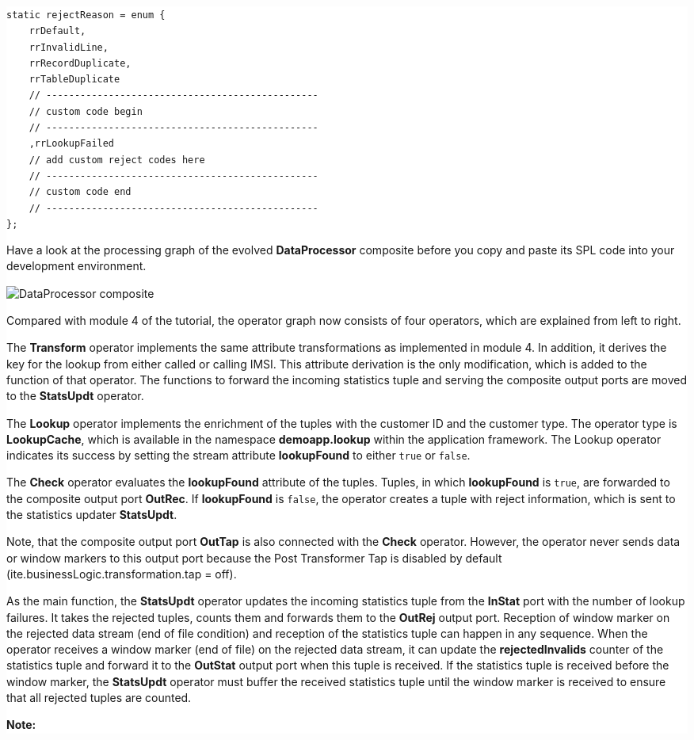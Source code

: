     static rejectReason = enum {
        rrDefault,
        rrInvalidLine,
        rrRecordDuplicate,
        rrTableDuplicate
        // ------------------------------------------------
        // custom code begin
        // ------------------------------------------------
        ,rrLookupFailed
        // add custom reject codes here
        // ------------------------------------------------
        // custom code end
        // ------------------------------------------------
    };

Have a look at the processing graph of the evolved **DataProcessor** composite before you copy and paste its SPL code into your development environment.

<img src="/streamsx.tutorial.teda/images/2.0.0/module-07/DataProcessor.png" alt="DataProcessor composite" width="99%" height="99%"/>

Compared with module 4 of the tutorial, the operator graph now consists of four operators, which are explained from left to right. 

The **Transform** operator implements the same attribute transformations as implemented in module 4. In addition, it derives the key for the lookup from either called or calling IMSI. This attribute derivation is the only modification, which is added to the function of that operator. The functions to forward the incoming statistics tuple and serving the composite output ports are moved to the **StatsUpdt** operator.

The **Lookup** operator implements the enrichment of the tuples with the customer ID and the customer type. The operator type is **LookupCache**, which is available in the namespace **demoapp.lookup** within the application framework. The Lookup operator indicates its success by setting the stream attribute **lookupFound** to either `true` or `false`.

The **Check** operator evaluates the **lookupFound** attribute of the tuples. Tuples, in which **lookupFound** is `true`, are forwarded to the composite output port **OutRec**. If **lookupFound** is `false`, the operator creates a tuple with reject information, which is sent to the statistics updater **StatsUpdt**.

Note, that the composite output port **OutTap** is also connected with the **Check** operator.
However, the operator never sends data or window markers to this output port because the Post Transformer Tap is disabled by default (ite.businessLogic.transformation.tap = off).

As the main function, the **StatsUpdt** operator updates the incoming statistics tuple from the **InStat** port with the number of lookup failures. It takes the rejected tuples, counts them and forwards them to the **OutRej** output port. Reception of window marker on the rejected data stream (end of file condition) and reception of the statistics tuple can happen in any sequence. When the operator receives a window marker (end of file) on the rejected data stream, it can update the **rejectedInvalids** counter of the statistics tuple and forward it to the **OutStat** output port when this tuple is received. If the statistics tuple is received before the window marker, the **StatsUpdt** operator must buffer the received statistics tuple until the window marker is received to ensure that all rejected tuples are counted.

**Note:**
